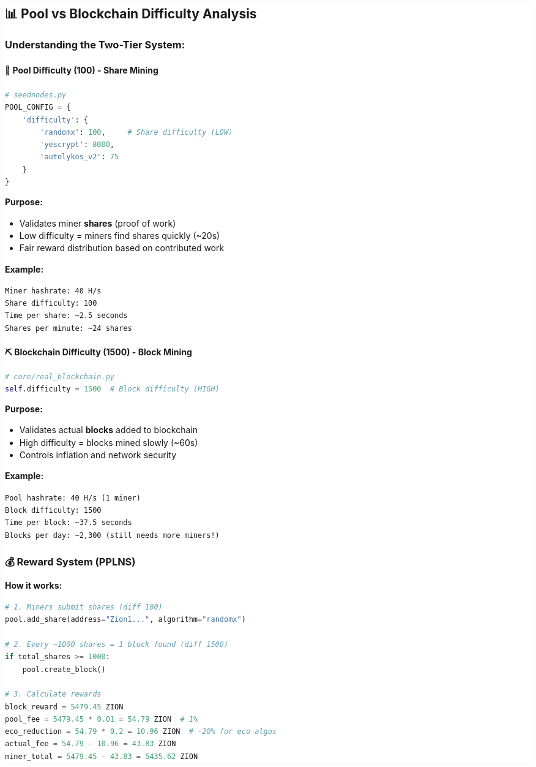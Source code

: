 
## 📊 Pool vs Blockchain Difficulty Analysis

### Understanding the Two-Tier System:

#### 🎯 **Pool Difficulty (100)** - Share Mining
```python
# seednodes.py
POOL_CONFIG = {
    'difficulty': {
        'randomx': 100,     # Share difficulty (LOW)
        'yescrypt': 8000, 
        'autolykos_v2': 75
    }
}
```

**Purpose:**
- Validates miner **shares** (proof of work)
- Low difficulty = miners find shares quickly (~20s)
- Fair reward distribution based on contributed work

**Example:**
```
Miner hashrate: 40 H/s
Share difficulty: 100
Time per share: ~2.5 seconds
Shares per minute: ~24 shares
```

#### ⛏️ **Blockchain Difficulty (1500)** - Block Mining
```python
# core/real_blockchain.py
self.difficulty = 1500  # Block difficulty (HIGH)
```

**Purpose:**
- Validates actual **blocks** added to blockchain
- High difficulty = blocks mined slowly (~60s)
- Controls inflation and network security

**Example:**
```
Pool hashrate: 40 H/s (1 miner)
Block difficulty: 1500
Time per block: ~37.5 seconds
Blocks per day: ~2,300 (still needs more miners!)
```

### 💰 **Reward System (PPLNS)**

**How it works:**
```python
# 1. Miners submit shares (diff 100)
pool.add_share(address="Zion1...", algorithm="randomx")

# 2. Every ~1000 shares = 1 block found (diff 1500)
if total_shares >= 1000:
    pool.create_block()
    
# 3. Calculate rewards
block_reward = 5479.45 ZION
pool_fee = 5479.45 * 0.01 = 54.79 ZION  # 1%
eco_reduction = 54.79 * 0.2 = 10.96 ZION  # -20% for eco algos
actual_fee = 54.79 - 10.96 = 43.83 ZION
miner_total = 5479.45 - 43.83 = 5435.62 ZION

```